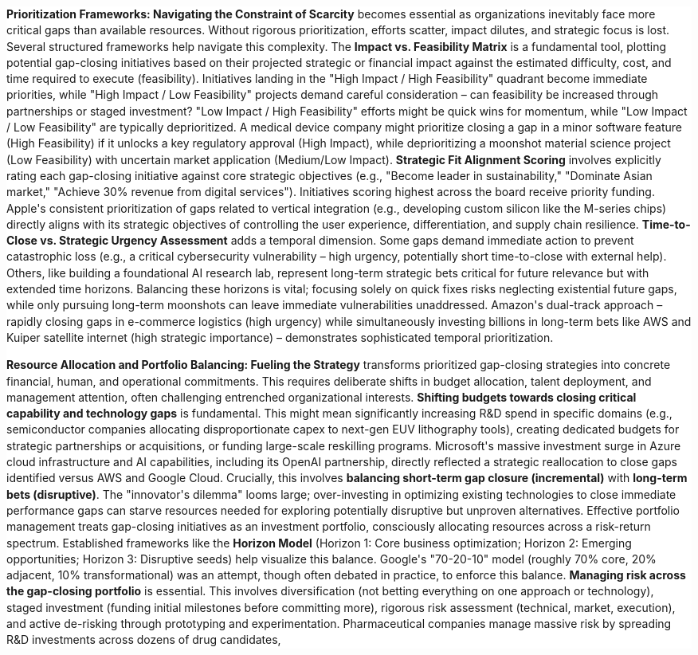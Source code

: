 **Prioritization Frameworks: Navigating the Constraint of Scarcity** becomes essential as organizations inevitably face more critical gaps than available resources. Without rigorous prioritization, efforts scatter, impact dilutes, and strategic focus is lost. Several structured frameworks help navigate this complexity. The **Impact vs. Feasibility Matrix** is a fundamental tool, plotting potential gap-closing initiatives based on their projected strategic or financial impact against the estimated difficulty, cost, and time required to execute (feasibility). Initiatives landing in the "High Impact / High Feasibility" quadrant become immediate priorities, while "High Impact / Low Feasibility" projects demand careful consideration – can feasibility be increased through partnerships or staged investment? "Low Impact / High Feasibility" efforts might be quick wins for momentum, while "Low Impact / Low Feasibility" are typically deprioritized. A medical device company might prioritize closing a gap in a minor software feature (High Feasibility) if it unlocks a key regulatory approval (High Impact), while deprioritizing a moonshot material science project (Low Feasibility) with uncertain market application (Medium/Low Impact). **Strategic Fit Alignment Scoring** involves explicitly rating each gap-closing initiative against core strategic objectives (e.g., "Become leader in sustainability," "Dominate Asian market," "Achieve 30% revenue from digital services"). Initiatives scoring highest across the board receive priority funding. Apple's consistent prioritization of gaps related to vertical integration (e.g., developing custom silicon like the M-series chips) directly aligns with its strategic objectives of controlling the user experience, differentiation, and supply chain resilience. **Time-to-Close vs. Strategic Urgency Assessment** adds a temporal dimension. Some gaps demand immediate action to prevent catastrophic loss (e.g., a critical cybersecurity vulnerability – high urgency, potentially short time-to-close with external help). Others, like building a foundational AI research lab, represent long-term strategic bets critical for future relevance but with extended time horizons. Balancing these horizons is vital; focusing solely on quick fixes risks neglecting existential future gaps, while only pursuing long-term moonshots can leave immediate vulnerabilities unaddressed. Amazon's dual-track approach – rapidly closing gaps in e-commerce logistics (high urgency) while simultaneously investing billions in long-term bets like AWS and Kuiper satellite internet (high strategic importance) – demonstrates sophisticated temporal prioritization.

**Resource Allocation and Portfolio Balancing: Fueling the Strategy** transforms prioritized gap-closing strategies into concrete financial, human, and operational commitments. This requires deliberate shifts in budget allocation, talent deployment, and management attention, often challenging entrenched organizational interests. **Shifting budgets towards closing critical capability and technology gaps** is fundamental. This might mean significantly increasing R&D spend in specific domains (e.g., semiconductor companies allocating disproportionate capex to next-gen EUV lithography tools), creating dedicated budgets for strategic partnerships or acquisitions, or funding large-scale reskilling programs. Microsoft's massive investment surge in Azure cloud infrastructure and AI capabilities, including its OpenAI partnership, directly reflected a strategic reallocation to close gaps identified versus AWS and Google Cloud. Crucially, this involves **balancing short-term gap closure (incremental)** with **long-term bets (disruptive)**. The "innovator's dilemma" looms large; over-investing in optimizing existing technologies to close immediate performance gaps can starve resources needed for exploring potentially disruptive but unproven alternatives. Effective portfolio management treats gap-closing initiatives as an investment portfolio, consciously allocating resources across a risk-return spectrum. Established frameworks like the **Horizon Model** (Horizon 1: Core business optimization; Horizon 2: Emerging opportunities; Horizon 3: Disruptive seeds) help visualize this balance. Google's "70-20-10" model (roughly 70% core, 20% adjacent, 10% transformational) was an attempt, though often debated in practice, to enforce this balance. **Managing risk across the gap-closing portfolio** is essential. This involves diversification (not betting everything on one approach or technology), staged investment (funding initial milestones before committing more), rigorous risk assessment (technical, market, execution), and active de-risking through prototyping and experimentation. Pharmaceutical companies manage massive risk by spreading R&D investments across dozens of drug candidates,
